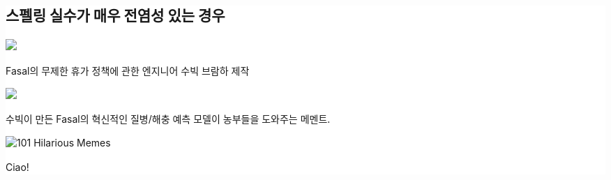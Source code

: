 ## 스펠링 실수가 매우 전염성 있는 경우

<div class="content-ad"></div>

<img src="/assets/img/101HilariousMemesThatWillMakeEverySoftwareEngineerGoROFL_106.png" />

Fasal의 무제한 휴가 정책에 관한 엔지니어 수빅 브람하 제작

<img src="/assets/img/101HilariousMemesThatWillMakeEverySoftwareEngineerGoROFL_107.png" />

수빅이 만든 Fasal의 혁신적인 질병/해충 예측 모델이 농부들을 도와주는 메멘트.

<div class="content-ad"></div>

![101 Hilarious Memes](/assets/img/101HilariousMemesThatWillMakeEverySoftwareEngineerGoROFL_108.png)

Ciao!

